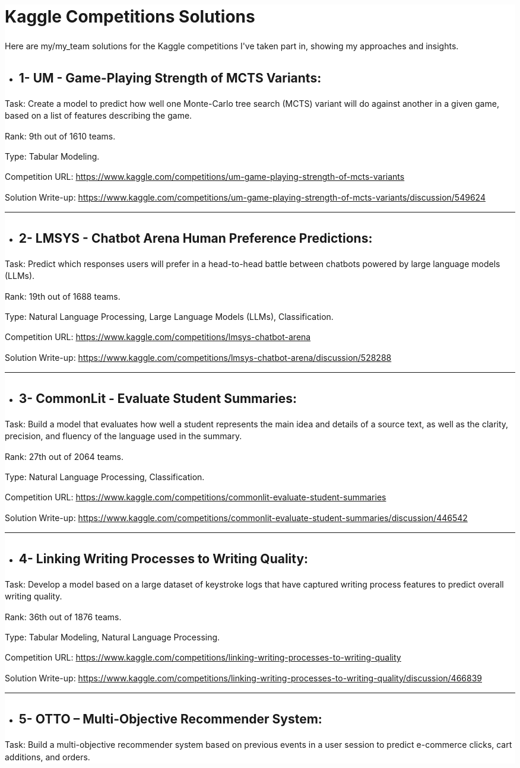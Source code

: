 # Kaggle Competitions Solutions
Here are my/my_team solutions for the Kaggle competitions I've taken part in, showing my approaches and insights.
* ## 1- UM - Game-Playing Strength of MCTS Variants:
Task: Create a model to predict how well one Monte-Carlo tree search (MCTS) variant will do against another in a given game, based on a list of features describing the game.

Rank: 9th out of 1610 teams.

Type: Tabular Modeling.

Competition URL: https://www.kaggle.com/competitions/um-game-playing-strength-of-mcts-variants

Solution Write-up: https://www.kaggle.com/competitions/um-game-playing-strength-of-mcts-variants/discussion/549624

---------------------------------------------------------------------------------------
* ## 2- LMSYS - Chatbot Arena Human Preference Predictions:
Task: Predict which responses users will prefer in a head-to-head battle between chatbots powered by large language models (LLMs).

Rank: 19th out of 1688 teams.

Type: Natural Language Processing, Large Language Models (LLMs), Classification.

Competition URL: https://www.kaggle.com/competitions/lmsys-chatbot-arena

Solution Write-up: https://www.kaggle.com/competitions/lmsys-chatbot-arena/discussion/528288

---------------------------------------------------------------------------------------
* ## 3- CommonLit - Evaluate Student Summaries:
Task: Build a model that evaluates how well a student represents the main idea and details of a source text, as well as the clarity, precision, and fluency of the language used in the summary.

Rank: 27th out of 2064 teams.

Type: Natural Language Processing, Classification.

Competition URL: https://www.kaggle.com/competitions/commonlit-evaluate-student-summaries

Solution Write-up: https://www.kaggle.com/competitions/commonlit-evaluate-student-summaries/discussion/446542

---------------------------------------------------------------------------------------
* ## 4- Linking Writing Processes to Writing Quality:
Task: Develop a model based on a large dataset of keystroke logs that have captured writing process features to predict overall writing quality.

Rank: 36th out of 1876 teams.

Type: Tabular Modeling, Natural Language Processing.

Competition URL: https://www.kaggle.com/competitions/linking-writing-processes-to-writing-quality

Solution Write-up: https://www.kaggle.com/competitions/linking-writing-processes-to-writing-quality/discussion/466839

---------------------------------------------------------------------------------------
* ## 5- OTTO – Multi-Objective Recommender System:
Task: Build a multi-objective recommender system based on previous events in a user session to predict e-commerce clicks, cart additions, and orders.
